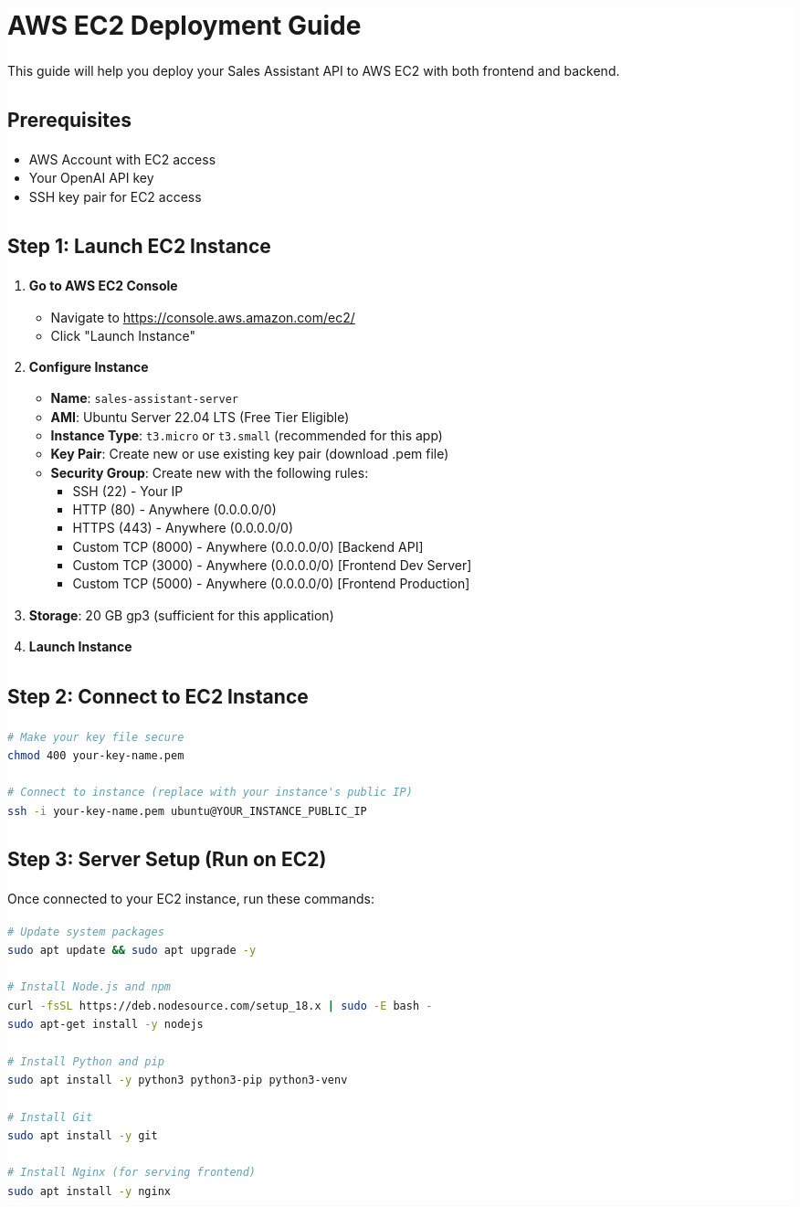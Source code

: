 # AWS EC2 Deployment Guide

This guide will help you deploy your Sales Assistant API to AWS EC2 with both frontend and backend.

## Prerequisites

- AWS Account with EC2 access
- Your OpenAI API key
- SSH key pair for EC2 access

## Step 1: Launch EC2 Instance

1. **Go to AWS EC2 Console**
   - Navigate to https://console.aws.amazon.com/ec2/
   - Click "Launch Instance"

2. **Configure Instance**
   - **Name**: `sales-assistant-server`
   - **AMI**: Ubuntu Server 22.04 LTS (Free Tier Eligible)
   - **Instance Type**: `t3.micro` or `t3.small` (recommended for this app)
   - **Key Pair**: Create new or use existing key pair (download .pem file)
   - **Security Group**: Create new with the following rules:
     - SSH (22) - Your IP
     - HTTP (80) - Anywhere (0.0.0.0/0)
     - HTTPS (443) - Anywhere (0.0.0.0/0)
     - Custom TCP (8000) - Anywhere (0.0.0.0/0) [Backend API]
     - Custom TCP (3000) - Anywhere (0.0.0.0/0) [Frontend Dev Server]
     - Custom TCP (5000) - Anywhere (0.0.0.0/0) [Frontend Production]

3. **Storage**: 20 GB gp3 (sufficient for this application)

4. **Launch Instance**

## Step 2: Connect to EC2 Instance

```bash
# Make your key file secure
chmod 400 your-key-name.pem

# Connect to instance (replace with your instance's public IP)
ssh -i your-key-name.pem ubuntu@YOUR_INSTANCE_PUBLIC_IP
```

## Step 3: Server Setup (Run on EC2)

Once connected to your EC2 instance, run these commands:

```bash
# Update system packages
sudo apt update && sudo apt upgrade -y

# Install Node.js and npm
curl -fsSL https://deb.nodesource.com/setup_18.x | sudo -E bash -
sudo apt-get install -y nodejs

# Install Python and pip
sudo apt install -y python3 python3-pip python3-venv

# Install Git
sudo apt install -y git

# Install Nginx (for serving frontend)
sudo apt install -y nginx

```